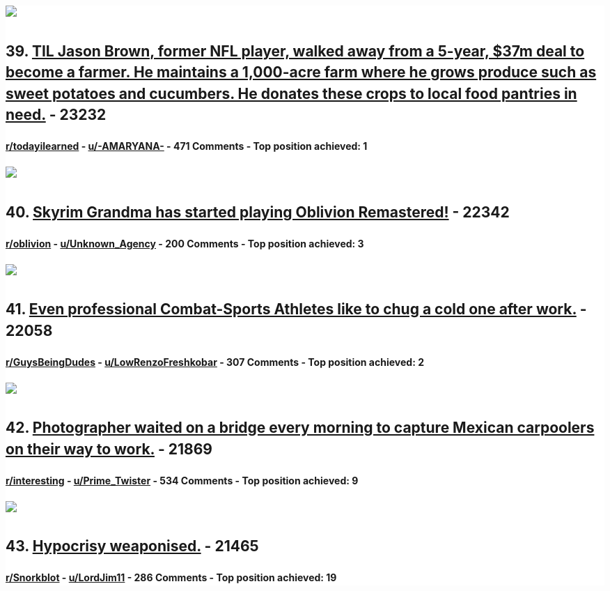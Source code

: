 <a href="https://www.dailymail.co.uk/news/article-14760615/Ban-child-marriage-deemed-Islamic-Pakistans-religious-leaders.html?ns_mchannel=rss&amp;ns_campaign=1490&amp;ito=social-twitter_mailonline"><img src="https://b.thumbs.redditmedia.com/nYf3G3gsCq6O9zvxDTQZHjI3-AhZckz3iOY8g2NG2no.jpg"></img></a>

## 39. [TIL Jason Brown, former NFL player, walked away from a 5-year, $37m deal to become a farmer. He maintains a 1,000-acre farm where he grows produce such as sweet potatoes and cucumbers. He donates these crops to local food pantries in need.](http://reddit.com/r/todayilearned/comments/1l0ble2/til_jason_brown_former_nfl_player_walked_away/) - 23232
#### [r/todayilearned](http://reddit.com/r/todayilearned) - [u/-AMARYANA-](http://reddit.com/u/-AMARYANA-) - 471 Comments - Top position achieved: 1

<a href="https://en.wikipedia.org/wiki/Jason_Brown_(American_football)"><img src="https://b.thumbs.redditmedia.com/zjRnWfOUS1tSSJyOtnemEA7Sq7E8xsR3bjnfOo6LCWM.jpg"></img></a>

## 40. [Skyrim Grandma has started playing Oblivion Remastered!](http://reddit.com/r/oblivion/comments/1l089bt/skyrim_grandma_has_started_playing_oblivion/) - 22342
#### [r/oblivion](http://reddit.com/r/oblivion) - [u/Unknown_Agency](http://reddit.com/u/Unknown_Agency) - 200 Comments - Top position achieved: 3

<a href="https://i.redd.it/79yo4dtas64f1.jpeg"><img src="image"></img></a>

## 41. [Even professional Combat-Sports Athletes like to chug a cold one after work.](http://reddit.com/r/GuysBeingDudes/comments/1l0baoj/even_professional_combatsports_athletes_like_to/) - 22058
#### [r/GuysBeingDudes](http://reddit.com/r/GuysBeingDudes) - [u/LowRenzoFreshkobar](http://reddit.com/u/LowRenzoFreshkobar) - 307 Comments - Top position achieved: 2

<a href="https://v.redd.it/16qo3i8ch74f1"><img src="https://external-preview.redd.it/NjlqbjBrOGNoNzRmMa1-C6akY1_cAfVDDvolmzsmiov8mQMTlO7HSHExeNs1.png?width=140&amp;height=140&amp;crop=140:140,smart&amp;format=jpg&amp;v=enabled&amp;lthumb=true&amp;s=587a88e536a74da9c17d822134816a4d57940366"></img></a>

## 42. [Photographer waited on a bridge every morning to capture Mexican carpoolers on their way to work.](http://reddit.com/r/interesting/comments/1kzv31j/photographer_waited_on_a_bridge_every_morning_to/) - 21869
#### [r/interesting](http://reddit.com/r/interesting) - [u/Prime_Twister](http://reddit.com/u/Prime_Twister) - 534 Comments - Top position achieved: 9

<a href="https://www.reddit.com/gallery/1kzv31j"><img src="https://b.thumbs.redditmedia.com/3sokuF8f-mYQKVEWxrmtqTBL8gwy6-5BL_GAFq-p8fk.jpg"></img></a>

## 43. [Hypocrisy weaponised.](http://reddit.com/r/Snorkblot/comments/1kzivgd/hypocrisy_weaponised/) - 21465
#### [r/Snorkblot](http://reddit.com/r/Snorkblot) - [u/LordJim11](http://reddit.com/u/LordJim11) - 286 Comments - Top position achieved: 19

